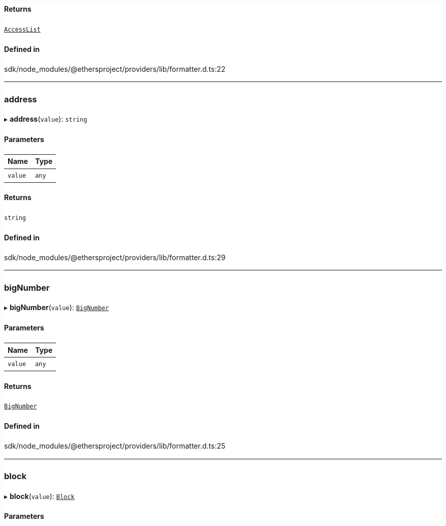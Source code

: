#### Returns

[`AccessList`](../modules/akashaproject_awf_sdk._internal_.md#accesslist)

#### Defined in

sdk/node_modules/@ethersproject/providers/lib/formatter.d.ts:22

___

### address

▸ **address**(`value`): `string`

#### Parameters

| Name | Type |
| :------ | :------ |
| `value` | `any` |

#### Returns

`string`

#### Defined in

sdk/node_modules/@ethersproject/providers/lib/formatter.d.ts:29

___

### bigNumber

▸ **bigNumber**(`value`): [`BigNumber`](akashaproject_awf_sdk._internal_.BigNumber.md)

#### Parameters

| Name | Type |
| :------ | :------ |
| `value` | `any` |

#### Returns

[`BigNumber`](akashaproject_awf_sdk._internal_.BigNumber.md)

#### Defined in

sdk/node_modules/@ethersproject/providers/lib/formatter.d.ts:25

___

### block

▸ **block**(`value`): [`Block`](../interfaces/akashaproject_awf_sdk._internal_.Block.md)

#### Parameters
